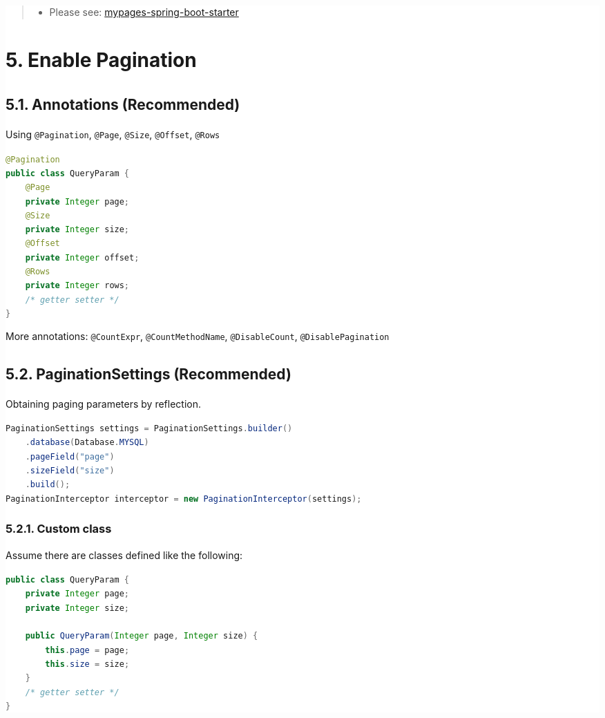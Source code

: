 > * Please see: [mypages-spring-boot-starter](../mypages-spring-boot-starter/README.md)

# 5. Enable Pagination

## 5.1. Annotations (Recommended)

Using `@Pagination`, `@Page`, `@Size`, `@Offset`, `@Rows`

```java
@Pagination
public class QueryParam {
    @Page
    private Integer page;
    @Size
    private Integer size;
    @Offset
    private Integer offset;
    @Rows
    private Integer rows;
    /* getter setter */
}
```

More annotations: `@CountExpr`, `@CountMethodName`, `@DisableCount`, `@DisablePagination`

## 5.2. PaginationSettings (Recommended)

Obtaining paging parameters by reflection.

```java
PaginationSettings settings = PaginationSettings.builder()
    .database(Database.MYSQL)
    .pageField("page")
    .sizeField("size")
    .build();
PaginationInterceptor interceptor = new PaginationInterceptor(settings);
```

### 5.2.1. Custom class

Assume there are classes defined like the following:

```java
public class QueryParam {
    private Integer page;
    private Integer size;

    public QueryParam(Integer page, Integer size) {
        this.page = page;
        this.size = size;
    }
    /* getter setter */
}
```
